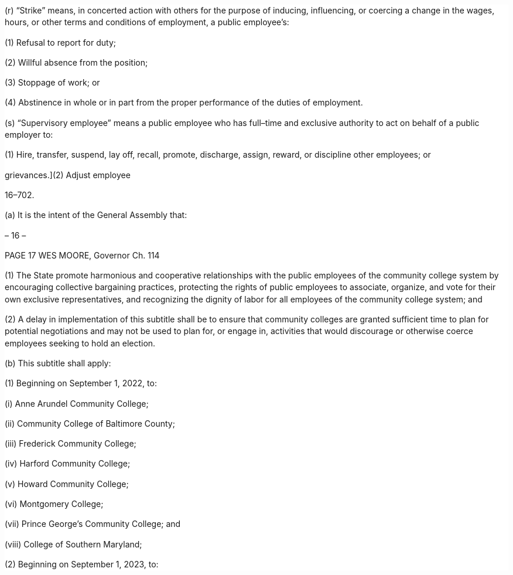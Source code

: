 (r) “Strike” means, in concerted action with others for the purpose of inducing,
influencing, or coercing a change in the wages, hours, or other terms and conditions of
employment, a public employee’s:

(1) Refusal to report for duty;

(2) Willful absence from the position;

(3) Stoppage of work; or

(4) Abstinence in whole or in part from the proper performance of the
duties of employment.

(s) “Supervisory employee” means a public employee who has full–time and
exclusive authority to act on behalf of a public employer to:

(1) Hire, transfer, suspend, lay off, recall, promote, discharge, assign,
reward, or discipline other employees; or

grievances.](2) Adjust employee

16–702.

(a) It is the intent of the General Assembly that:

– 16 –

PAGE 17
WES MOORE, Governor Ch. 114

(1) The State promote harmonious and cooperative relationships with the
public employees of the community college system by encouraging collective bargaining
practices, protecting the rights of public employees to associate, organize, and vote for their
own exclusive representatives, and recognizing the dignity of labor for all employees of the
community college system; and

(2) A delay in implementation of this subtitle shall be to ensure that
community colleges are granted sufficient time to plan for potential negotiations and may
not be used to plan for, or engage in, activities that would discourage or otherwise coerce
employees seeking to hold an election.

(b) This subtitle shall apply:

(1) Beginning on September 1, 2022, to:

(i) Anne Arundel Community College;

(ii) Community College of Baltimore County;

(iii) Frederick Community College;

(iv) Harford Community College;

(v) Howard Community College;

(vi) Montgomery College;

(vii) Prince George’s Community College; and

(viii) College of Southern Maryland;

(2) Beginning on September 1, 2023, to:
